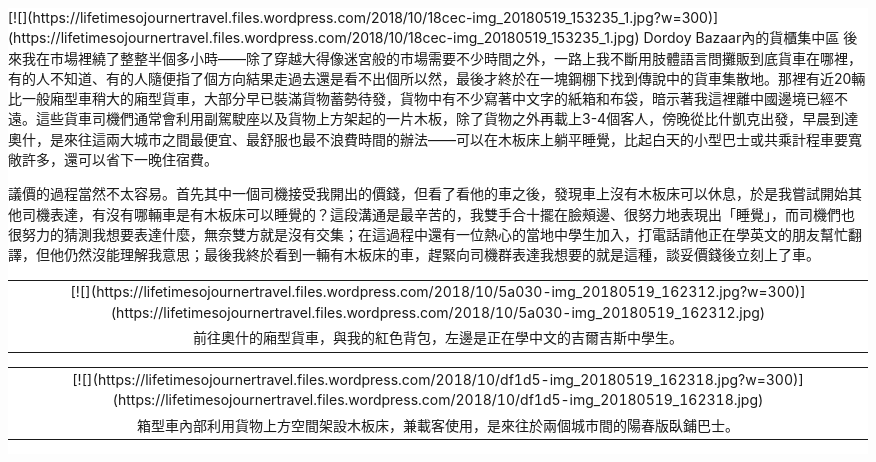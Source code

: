 <td style="text-align:center;" >[![](https://lifetimesojournertravel.files.wordpress.com/2018/10/18cec-img_20180519_153235_1.jpg?w=300)](https://lifetimesojournertravel.files.wordpress.com/2018/10/18cec-img_20180519_153235_1.jpg)
</td>
</tr>
<tr >

<td style="text-align:center;" class="tr-caption" >Dordoy Bazaar內的貨櫃集中區
</td>
</tr>
</tbody>
</table>
後來我在市場裡繞了整整半個多小時——除了穿越大得像迷宮般的市場需要不少時間之外，一路上我不斷用肢體語言問攤販到底貨車在哪裡，有的人不知道、有的人隨便指了個方向結果走過去還是看不出個所以然，最後才終於在一塊鋼棚下找到傳說中的貨車集散地。那裡有近20輛比一般廂型車稍大的廂型貨車，大部分早已裝滿貨物蓄勢待發，貨物中有不少寫著中文字的紙箱和布袋，暗示著我這裡離中國邊境已經不遠。這些貨車司機們通常會利用副駕駛座以及貨物上方架起的一片木板，除了貨物之外再載上3-4個客人，傍晚從比什凱克出發，早晨到達奧什，是來往這兩大城市之間最便宜、最舒服也最不浪費時間的辦法——可以在木板床上躺平睡覺，比起白天的小型巴士或共乘計程車要寬敞許多，還可以省下一晚住宿費。

議價的過程當然不太容易。首先其中一個司機接受我開出的價錢，但看了看他的車之後，發現車上沒有木板床可以休息，於是我嘗試開始其他司機表達，有沒有哪輛車是有木板床可以睡覺的？這段溝通是最辛苦的，我雙手合十擺在臉頰邊、很努力地表現出「睡覺」，而司機們也很努力的猜測我想要表達什麼，無奈雙方就是沒有交集；在這過程中還有一位熱心的當地中學生加入，打電話請他正在學英文的朋友幫忙翻譯，但他仍然沒能理解我意思；最後我終於看到一輛有木板床的車，趕緊向司機群表達我想要的就是這種，談妥價錢後立刻上了車。
<table cellpadding="0" align="center" style="margin-left:auto;margin-right:auto;text-align:center;" cellspacing="0" class="tr-caption-container" >
<tbody >
<tr >

<td style="text-align:center;" >[![](https://lifetimesojournertravel.files.wordpress.com/2018/10/5a030-img_20180519_162312.jpg?w=300)](https://lifetimesojournertravel.files.wordpress.com/2018/10/5a030-img_20180519_162312.jpg)
</td>
</tr>
<tr >

<td style="text-align:center;" class="tr-caption" >前往奧什的廂型貨車，與我的紅色背包，左邊是正在學中文的吉爾吉斯中學生。
</td>
</tr>
</tbody>
</table>
<table cellpadding="0" align="center" style="margin-left:auto;margin-right:auto;text-align:center;" cellspacing="0" class="tr-caption-container" >
<tbody >
<tr >

<td style="text-align:center;" >[![](https://lifetimesojournertravel.files.wordpress.com/2018/10/df1d5-img_20180519_162318.jpg?w=300)](https://lifetimesojournertravel.files.wordpress.com/2018/10/df1d5-img_20180519_162318.jpg)
</td>
</tr>
<tr >

<td style="text-align:center;" class="tr-caption" >箱型車內部利用貨物上方空間架設木板床，兼載客使用，是來往於兩個城市間的陽春版臥鋪巴士。
</td>
</tr>
</tbody>
</table>
<table cellpadding="0" align="center" style="margin-left:auto;margin-right:auto;text-align:center;" cellspacing="0" class="tr-caption-container" >
<tbody >
<tr >
